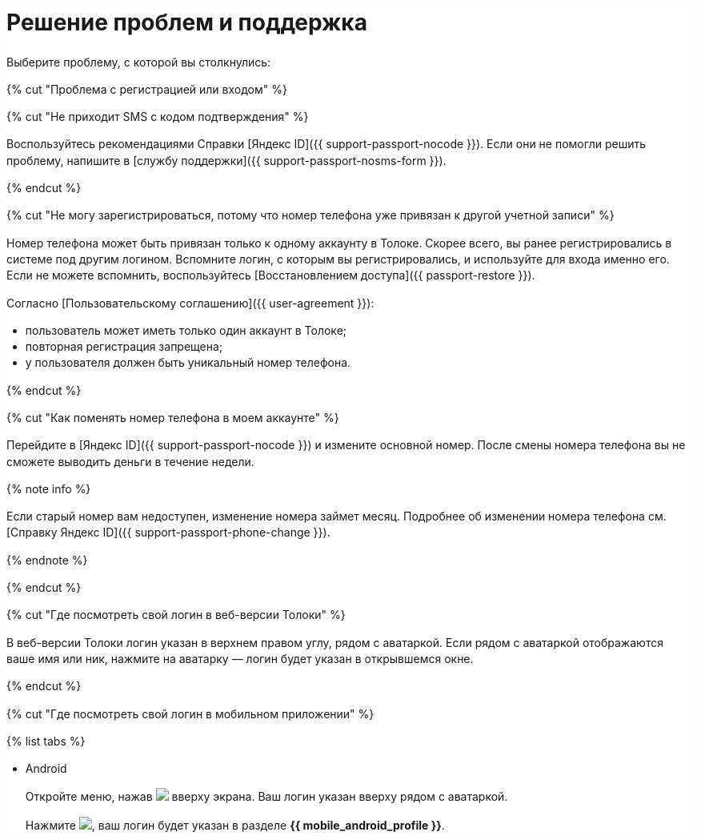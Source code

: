 # Решение проблем и поддержка

Выберите проблему, с которой вы столкнулись:

{% cut "Проблема с регистрацией или входом" %}

{% cut "Не приходит SMS с кодом подтверждения" %}

Воспользуйтесь рекомендациями Справки [Яндекс ID]({{ support-passport-nocode }}). Если они не помогли решить проблему, напишите в [службу поддержки]({{ support-passport-nosms-form }}).

{% endcut %}


{% cut "Не могу зарегистрироваться, потому что номер телефона уже привязан к другой учетной записи" %}

Номер телефона может быть привязан только к одному аккаунту в Толоке. Cкорее всего, вы ранее регистрировались в системе под другим логином. Вспомните логин, с которым вы регистрировались, и используйте для входа именно его. Если не можете вспомнить, воспользуйтесь [Восстановлением доступа]({{ passport-restore }}).

Согласно [Пользовательскому соглашению]({{ user-agreement }}):
- пользователь может иметь только один аккаунт в Толоке;
- повторная регистрация запрещена;
- у пользователя должен быть уникальный номер телефона.

{% endcut %}


{% cut "Как поменять номер телефона в моем аккаунте" %}

Перейдите в [Яндекс ID]({{ support-passport-nocode }}) и измените основной номер. После смены номера телефона вы не сможете выводить деньги в течение недели.

{% note info %}

Если старый номер вам недоступен, изменение номера займет месяц. Подробнее об изменении номера телефона см. [Справку Яндекс ID]({{ support-passport-phone-change }}).

{% endnote %}

{% endcut %}

{% cut "Где посмотреть свой логин в веб-версии Толоки" %}

В веб-версии Толоки логин указан в верхнем правом углу, рядом с аватаркой. Если рядом с аватаркой отображаются ваше имя или ник, нажмите на аватарку — логин будет указан в открывшемся окне.

{% endcut %}

{% cut "Где посмотреть свой логин в мобильном приложении" %}

{% list tabs %}

- Android

  Откройте меню, нажав ![](../../../assets/menu.svg) вверху экрана. Ваш логин указан вверху рядом с аватаркой.

  Нажмите ![](../../../assets/settings.png), ваш логин будет указан в разделе **{{ mobile_android_profile }}**.
